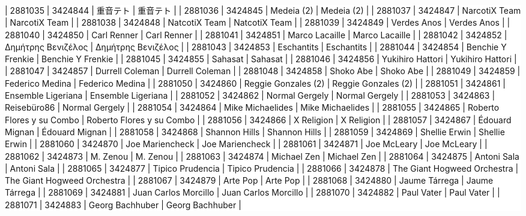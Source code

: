| 2881035 | 3424844 | 重音テト | 重音テト |
| 2881036 | 3424845 | Medeia (2) | Medeia (2) |
| 2881037 | 3424847 | NarcotiX Team | NarcotiX Team |
| 2881038 | 3424848 | NatcotiX Team | NatcotiX Team |
| 2881039 | 3424849 | Verdes Anos | Verdes Anos |
| 2881040 | 3424850 | Carl Renner | Carl Renner |
| 2881041 | 3424851 | Marco Lacaille | Marco Lacaille |
| 2881042 | 3424852 | Δημήτρης Βενιζέλος | Δημήτρης Βενιζέλος |
| 2881043 | 3424853 | Eschantits | Eschantits |
| 2881044 | 3424854 | Benchie Y Frenkie | Benchie Y Frenkie |
| 2881045 | 3424855 | Sahasat | Sahasat |
| 2881046 | 3424856 | Yukihiro Hattori | Yukihiro Hattori |
| 2881047 | 3424857 | Durrell Coleman | Durrell Coleman |
| 2881048 | 3424858 | Shoko Abe | Shoko Abe |
| 2881049 | 3424859 | Federico Medina | Federico Medina |
| 2881050 | 3424860 | Reggie Gonzales (2) | Reggie Gonzales (2) |
| 2881051 | 3424861 | Ensemble Ligeriana | Ensemble Ligeriana |
| 2881052 | 3424862 | Normal Gergely | Normal Gergely |
| 2881053 | 3424863 | Reisebüro86 | Normal Gergely |
| 2881054 | 3424864 | Mike Michaelides | Mike Michaelides |
| 2881055 | 3424865 | Roberto Flores y su Combo | Roberto Flores y su Combo |
| 2881056 | 3424866 | X Religion | X Religion |
| 2881057 | 3424867 | Édouard Mignan | Édouard Mignan |
| 2881058 | 3424868 | Shannon Hills | Shannon Hills |
| 2881059 | 3424869 | Shellie Erwin | Shellie Erwin |
| 2881060 | 3424870 | Joe Mariencheck | Joe Mariencheck |
| 2881061 | 3424871 | Joe McLeary | Joe McLeary |
| 2881062 | 3424873 | M. Zenou | M. Zenou |
| 2881063 | 3424874 | Michael Zen | Michael Zen |
| 2881064 | 3424875 | Antoni Sala | Antoni Sala |
| 2881065 | 3424877 | Tipico Prudencia | Tipico Prudencia |
| 2881066 | 3424878 | The Giant Hogweed Orchestra | The Giant Hogweed Orchestra |
| 2881067 | 3424879 | Arte Pop | Arte Pop |
| 2881068 | 3424880 | Jaume Tárrega | Jaume Tárrega |
| 2881069 | 3424881 | Juan Carlos Morcillo | Juan Carlos Morcillo |
| 2881070 | 3424882 | Paul Vater | Paul Vater |
| 2881071 | 3424883 | Georg Bachhuber | Georg Bachhuber |